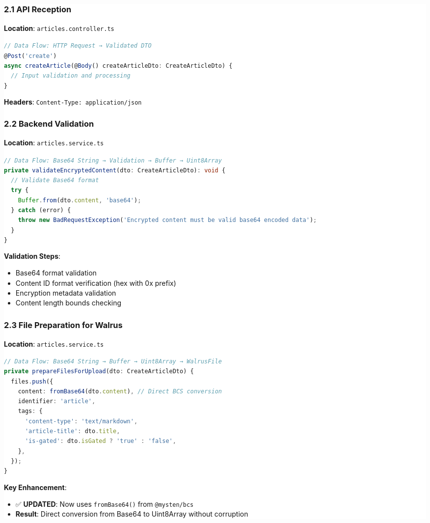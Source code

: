 ### 2.1 API Reception
**Location**: `articles.controller.ts`

```typescript
// Data Flow: HTTP Request → Validated DTO
@Post('create')
async createArticle(@Body() createArticleDto: CreateArticleDto) {
  // Input validation and processing
}
```

**Headers**: `Content-Type: application/json`

### 2.2 Backend Validation
**Location**: `articles.service.ts`

```typescript
// Data Flow: Base64 String → Validation → Buffer → Uint8Array
private validateEncryptedContent(dto: CreateArticleDto): void {
  // Validate Base64 format
  try {
    Buffer.from(dto.content, 'base64');
  } catch (error) {
    throw new BadRequestException('Encrypted content must be valid base64 encoded data');
  }
}
```

**Validation Steps**:
- Base64 format validation
- Content ID format verification (hex with 0x prefix)
- Encryption metadata validation
- Content length bounds checking

### 2.3 File Preparation for Walrus
**Location**: `articles.service.ts`

```typescript
// Data Flow: Base64 String → Buffer → Uint8Array → WalrusFile
private prepareFilesForUpload(dto: CreateArticleDto) {
  files.push({
    content: fromBase64(dto.content), // Direct BCS conversion
    identifier: 'article',
    tags: {
      'content-type': 'text/markdown',
      'article-title': dto.title,
      'is-gated': dto.isGated ? 'true' : 'false',
    },
  });
}
```

**Key Enhancement**:
- ✅ **UPDATED**: Now uses `fromBase64()` from `@mysten/bcs`
- **Result**: Direct conversion from Base64 to Uint8Array without corruption

